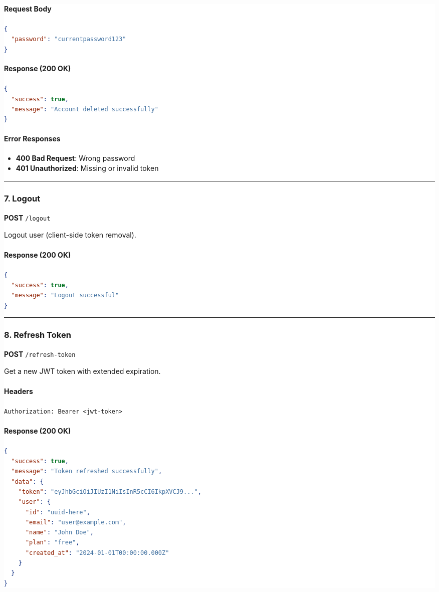 #### Request Body

```json
{
  "password": "currentpassword123"
}
```

#### Response (200 OK)

```json
{
  "success": true,
  "message": "Account deleted successfully"
}
```

#### Error Responses

- **400 Bad Request**: Wrong password
- **401 Unauthorized**: Missing or invalid token

---

### 7. Logout

**POST** `/logout`

Logout user (client-side token removal).

#### Response (200 OK)

```json
{
  "success": true,
  "message": "Logout successful"
}
```

---

### 8. Refresh Token

**POST** `/refresh-token`

Get a new JWT token with extended expiration.

#### Headers

```
Authorization: Bearer <jwt-token>
```

#### Response (200 OK)

```json
{
  "success": true,
  "message": "Token refreshed successfully",
  "data": {
    "token": "eyJhbGciOiJIUzI1NiIsInR5cCI6IkpXVCJ9...",
    "user": {
      "id": "uuid-here",
      "email": "user@example.com",
      "name": "John Doe",
      "plan": "free",
      "created_at": "2024-01-01T00:00:00.000Z"
    }
  }
}
```
